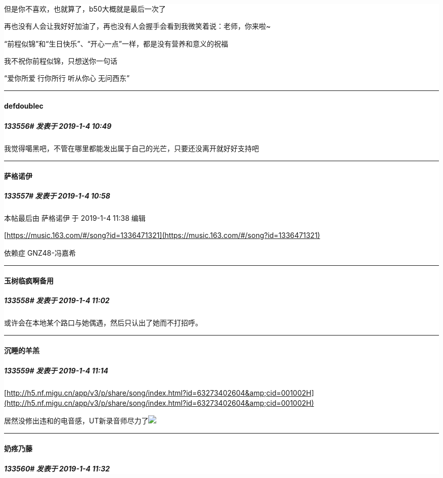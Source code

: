 但是你不喜欢，也就算了，b50大概就是最后一次了

再也没有人会让我好好加油了，再也没有人会握手会看到我微笑着说：老师，你来啦~


“前程似锦”和“生日快乐”、“开心一点”一样，都是没有营养和意义的祝福

我不祝你前程似锦，只想送你一句话

“爱你所爱 行你所行 听从你心 无问西东”


*****

####  defdoublec  
##### 133556#       发表于 2019-1-4 10:49


我觉得噶黑吧，不管在哪里都能发出属于自己的光芒，只要还没离开就好好支持吧


*****

####  萨格诺伊  
##### 133557#       发表于 2019-1-4 10:58


 本帖最后由 萨格诺伊 于 2019-1-4 11:38 编辑 

[https://music.163.com/#/song?id=1336471321](https://music.163.com/#/song?id=1336471321)


依赖症 GNZ48-冯嘉希


*****

####  玉树临疯啊备用  
##### 133558#       发表于 2019-1-4 11:02


或许会在本地某个路口与她偶遇，然后只认出了她而不打招呼。


*****

####  沉睡的羊羔  
##### 133559#       发表于 2019-1-4 11:14


[http://h5.nf.migu.cn/app/v3/p/share/song/index.html?id=63273402604&amp;cid=001002H](http://h5.nf.migu.cn/app/v3/p/share/song/index.html?id=63273402604&amp;cid=001002H)


居然没修出违和的电音感，UT新录音师尽力了<img src="https://static.saraba1st.com/image/smiley/face2017/066.png" referrerpolicy="no-referrer">


*****

####  奶疼乃藤  
##### 133560#       发表于 2019-1-4 11:32
